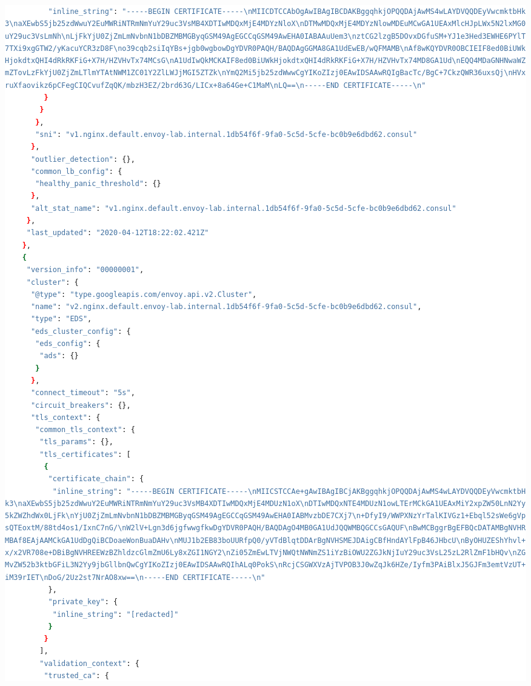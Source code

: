 ```bash
          "inline_string": "-----BEGIN CERTIFICATE-----\nMIICDTCCAbOgAwIBAgIBCDAKBggqhkjOPQQDAjAwMS4wLAYDVQQDEyVwcmktbHk3\naXEwbS5jb25zdWwuY2EuMWRiNTRmNmYuY29uc3VsMB4XDTIwMDQxMjE4MDYzNloX\nDTMwMDQxMjE4MDYzNlowMDEuMCwGA1UEAxMlcHJpLWx5N2lxMG0uY29uc3VsLmNh\nLjFkYjU0ZjZmLmNvbnN1bDBZMBMGByqGSM49AgEGCCqGSM49AwEHA0IABAAuUem3\nztCG2lzgB5DOvxDGfuSM+YJ1e3Hed3EWHE6PYlT7TXi9xgGTW2/yKacuYCR3zD8F\no39cqb2siIqYBs+jgb0wgbowDgYDVR0PAQH/BAQDAgGGMA8GA1UdEwEB/wQFMAMB\nAf8wKQYDVR0OBCIEIF8ed0BiUWkHjokdtxQHI4dRkRKFiG+X7H/HZVHvTx74MCsG\nA1UdIwQkMCKAIF8ed0BiUWkHjokdtxQHI4dRkRKFiG+X7H/HZVHvTx74MD8GA1Ud\nEQQ4MDaGNHNwaWZmZTovLzFkYjU0ZjZmLTlmYTAtNWM1ZC01Y2ZlLWJjMGI5ZTZk\nYmQ2Mi5jb25zdWwwCgYIKoZIzj0EAwIDSAAwRQIgBacTc/BgC+7CkzQWR36uxsQj\nHVxruXfaovikz6pCFegCIQCvufZqQK/mbzH3EZ/2brd63G/LICx+8a64Ge+C1MaM\nLQ==\n-----END CERTIFICATE-----\n"
         }
        }
       },
       "sni": "v1.nginx.default.envoy-lab.internal.1db54f6f-9fa0-5c5d-5cfe-bc0b9e6dbd62.consul"
      },
      "outlier_detection": {},
      "common_lb_config": {
       "healthy_panic_threshold": {}
      },
      "alt_stat_name": "v1.nginx.default.envoy-lab.internal.1db54f6f-9fa0-5c5d-5cfe-bc0b9e6dbd62.consul"
     },
     "last_updated": "2020-04-12T18:22:02.421Z"
    },
    {
     "version_info": "00000001",
     "cluster": {
      "@type": "type.googleapis.com/envoy.api.v2.Cluster",
      "name": "v2.nginx.default.envoy-lab.internal.1db54f6f-9fa0-5c5d-5cfe-bc0b9e6dbd62.consul",
      "type": "EDS",
      "eds_cluster_config": {
       "eds_config": {
        "ads": {}
       }
      },
      "connect_timeout": "5s",
      "circuit_breakers": {},
      "tls_context": {
       "common_tls_context": {
        "tls_params": {},
        "tls_certificates": [
         {
          "certificate_chain": {
           "inline_string": "-----BEGIN CERTIFICATE-----\nMIICSTCCAe+gAwIBAgIBCjAKBggqhkjOPQQDAjAwMS4wLAYDVQQDEyVwcmktbHk3\naXEwbS5jb25zdWwuY2EuMWRiNTRmNmYuY29uc3VsMB4XDTIwMDQxMjE4MDUzN1oX\nDTIwMDQxNTE4MDUzN1owLTErMCkGA1UEAxMiY2xpZW50LnN2Yy5kZWZhdWx0LjFk\nYjU0ZjZmLmNvbnN1bDBZMBMGByqGSM49AgEGCCqGSM49AwEHA0IABMvzbDE7CXj7\n+DfyI9/WWPXNzYrTalKIVGz1+Ebql52sWe6gVpsQTEoxtM/88td4os1/IxnC7nG/\nW2lV+Lgn3d6jgfwwgfkwDgYDVR0PAQH/BAQDAgO4MB0GA1UdJQQWMBQGCCsGAQUF\nBwMCBggrBgEFBQcDATAMBgNVHRMBAf8EAjAAMCkGA1UdDgQiBCDoaeWonBuaDAHv\nMUJ1b2EB83boUURfpQ0/yVTdBlqtDDArBgNVHSMEJDAigCBfHndAYlFpB46JHbcU\nByOHUZEShYhvl+x/x2VR708e+DBiBgNVHREEWzBZhldzcGlmZmU6Ly8xZGI1NGY2\nZi05ZmEwLTVjNWQtNWNmZS1iYzBiOWU2ZGJkNjIuY29uc3VsL25zL2RlZmF1bHQv\nZGMvZW52b3ktbGFiL3N2Yy9jbGllbnQwCgYIKoZIzj0EAwIDSAAwRQIhALq0PokS\nRcjCSGWXVzAjTVPOB3J0wZqJk6HZe/Iyfm3PAiBlxJ5GJFm3emtVzUT+iM39rIET\nDoG/2Uz2st7NrAO8xw==\n-----END CERTIFICATE-----\n"
          },
          "private_key": {
           "inline_string": "[redacted]"
          }
         }
        ],
        "validation_context": {
         "trusted_ca": {
```